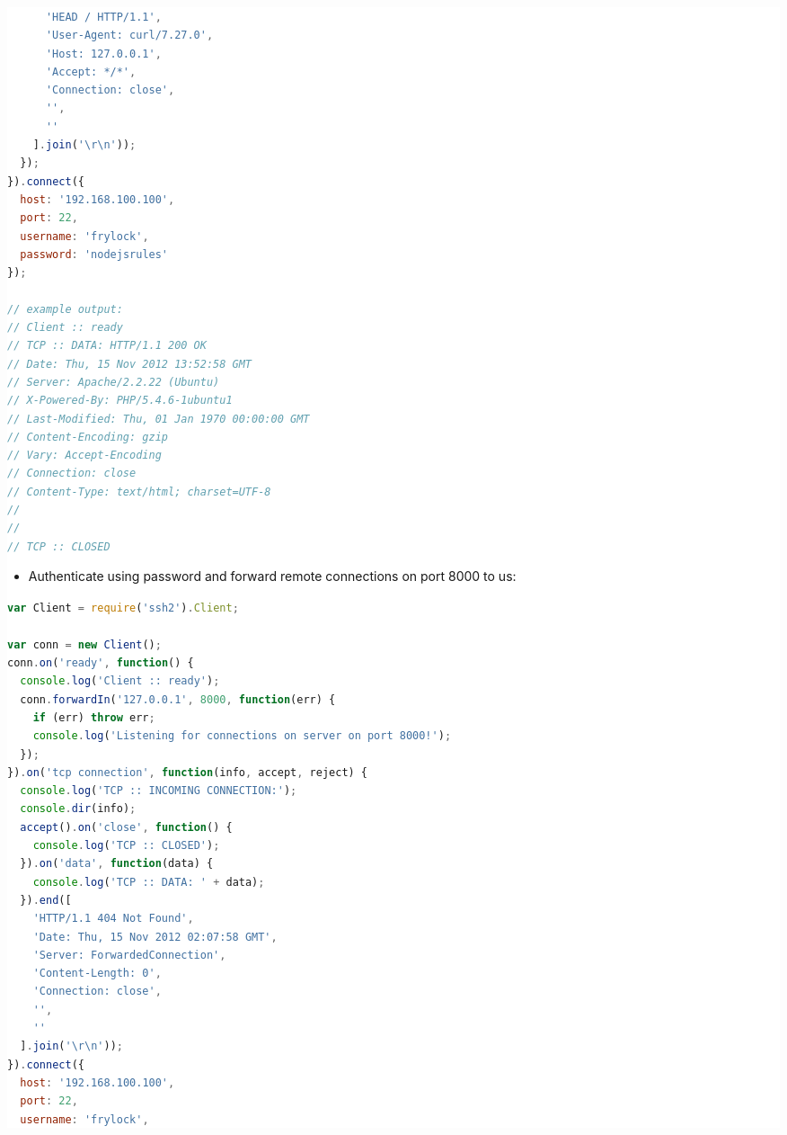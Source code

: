 ```javascript
      'HEAD / HTTP/1.1',
      'User-Agent: curl/7.27.0',
      'Host: 127.0.0.1',
      'Accept: */*',
      'Connection: close',
      '',
      ''
    ].join('\r\n'));
  });
}).connect({
  host: '192.168.100.100',
  port: 22,
  username: 'frylock',
  password: 'nodejsrules'
});

// example output:
// Client :: ready
// TCP :: DATA: HTTP/1.1 200 OK
// Date: Thu, 15 Nov 2012 13:52:58 GMT
// Server: Apache/2.2.22 (Ubuntu)
// X-Powered-By: PHP/5.4.6-1ubuntu1
// Last-Modified: Thu, 01 Jan 1970 00:00:00 GMT
// Content-Encoding: gzip
// Vary: Accept-Encoding
// Connection: close
// Content-Type: text/html; charset=UTF-8
//
//
// TCP :: CLOSED
```

* Authenticate using password and forward remote connections on port 8000 to us:

```javascript
var Client = require('ssh2').Client;

var conn = new Client();
conn.on('ready', function() {
  console.log('Client :: ready');
  conn.forwardIn('127.0.0.1', 8000, function(err) {
    if (err) throw err;
    console.log('Listening for connections on server on port 8000!');
  });
}).on('tcp connection', function(info, accept, reject) {
  console.log('TCP :: INCOMING CONNECTION:');
  console.dir(info);
  accept().on('close', function() {
    console.log('TCP :: CLOSED');
  }).on('data', function(data) {
    console.log('TCP :: DATA: ' + data);
  }).end([
    'HTTP/1.1 404 Not Found',
    'Date: Thu, 15 Nov 2012 02:07:58 GMT',
    'Server: ForwardedConnection',
    'Content-Length: 0',
    'Connection: close',
    '',
    ''
  ].join('\r\n'));
}).connect({
  host: '192.168.100.100',
  port: 22,
  username: 'frylock',
```